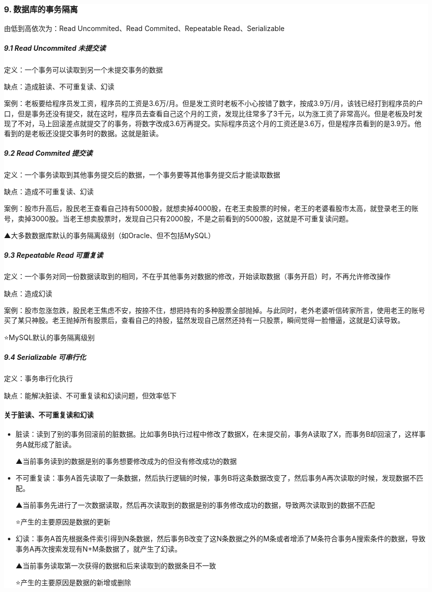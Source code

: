 
### 9.  数据库的事务隔离

由低到高依次为：Read Uncommited、Read Commited、Repeatable Read、Serializable

##### 9.1 Read Uncommited 未提交读

定义：一个事务可以读取到另一个未提交事务的数据

缺点：造成脏读、不可重复读、幻读

案例：老板要给程序员发工资，程序员的工资是3.6万/月。但是发工资时老板不小心按错了数字，按成3.9万/月，该钱已经打到程序员的户口，但是事务还没有提交，就在这时，程序员去查看自己这个月的工资，发现比往常多了3千元，以为涨工资了非常高兴。但是老板及时发现了不对，马上回滚差点就提交了的事务，将数字改成3.6万再提交。实际程序员这个月的工资还是3.6万，但是程序员看到的是3.9万。他看到的是老板还没提交事务时的数据。这就是脏读。

##### 9.2 Read Commited 提交读

定义：一个事务读取到其他事务提交后的数据，一个事务要等其他事务提交后才能读取数据

缺点：造成不可重复读、幻读

案例：股市升高后，股民老王查看自己持有5000股，就想卖掉4000股，在老王卖股票的时候，老王的老婆看股市太高，就登录老王的账号，卖掉3000股。当老王想卖股票时，发现自己只有2000股，不是之前看到的5000股，这就是不可重复读问题。

▲大多数数据库默认的事务隔离级别（如Oracle、但不包括MySQL）

##### 9.3 Repeatable Read 可重复读

定义：一个事务对同一份数据读取到的相同，不在乎其他事务对数据的修改，开始读取数据（事务开启）时，不再允许修改操作

缺点：造成幻读

案例：股市忽涨忽跌，股民老王焦虑不安，按捺不住，想把持有的多种股票全部抛掉。与此同时，老外老婆听信砖家所言，使用老王的账号买了某只神股。老王抛掉所有股票后，查看自己的持股，猛然发现自己居然还持有一只股票，瞬间觉得一脸懵逼，这就是幻读导致。

⭐MySQL默认的事务隔离级别

##### 9.4 Serializable 可串行化

定义：事务串行化执行

缺点：能解决脏读、不可重复读和幻读问题，但效率低下

#### 关于脏读、不可重复读和幻读

- 脏读：读到了别的事务回滚前的脏数据。比如事务B执行过程中修改了数据X，在未提交前，事务A读取了X，而事务B却回滚了，这样事务A就形成了脏读。

  ▲当前事务读到的数据是别的事务想要修改成为的但没有修改成功的数据

- 不可重复读：事务A首先读取了一条数据，然后执行逻辑的时候，事务B将这条数据改变了，然后事务A再次读取的时候，发现数据不匹配。

  ▲当前事务先进行了一次数据读取，然后再次读取到的数据是别的事务修改成功的数据，导致两次读取到的数据不匹配

  ⭐产生的主要原因是数据的更新

- 幻读：事务A首先根据条件索引得到N条数据，然后事务B改变了这N条数据之外的M条或者增添了M条符合事务A搜索条件的数据，导致事务A再次搜索发现有N+M条数据了，就产生了幻读。

  ▲当前事务读取第一次获得的数据和后来读取到的数据条目不一致

  ⭐产生的主要原因是数据的新增或删除

